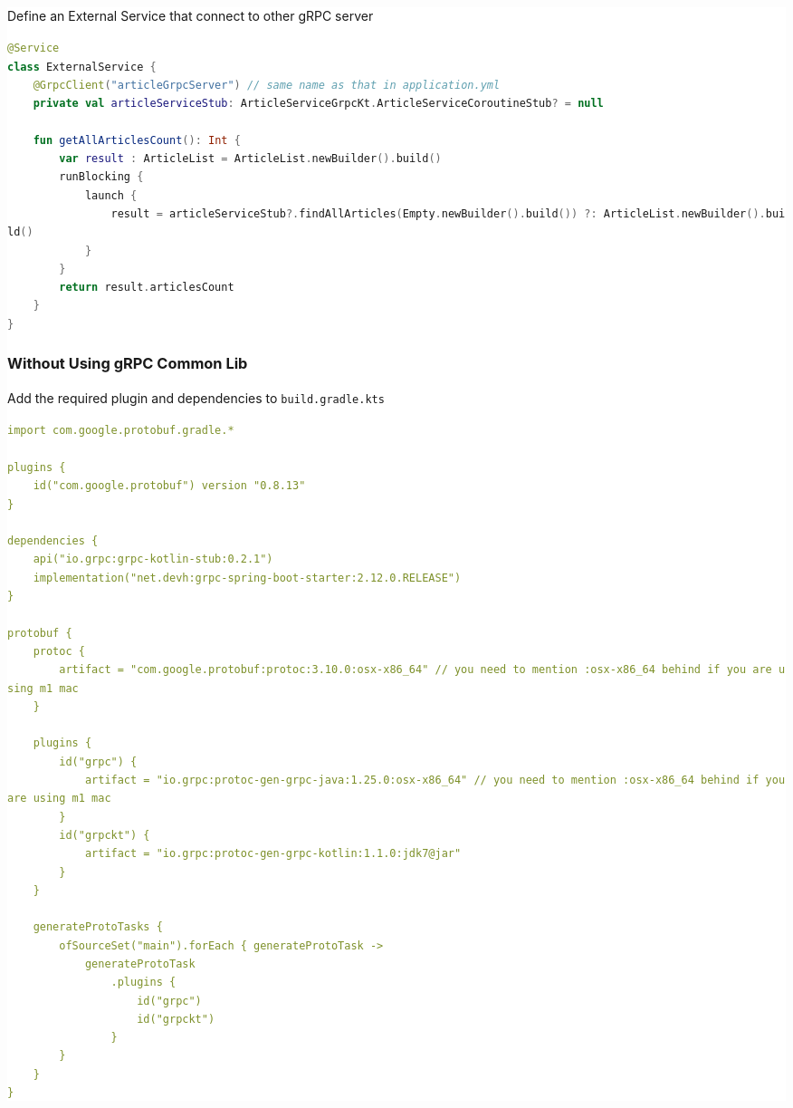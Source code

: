 Define an External Service that connect to other gRPC server

```kotlin
@Service
class ExternalService {
    @GrpcClient("articleGrpcServer") // same name as that in application.yml
    private val articleServiceStub: ArticleServiceGrpcKt.ArticleServiceCoroutineStub? = null

    fun getAllArticlesCount(): Int {
        var result : ArticleList = ArticleList.newBuilder().build()
        runBlocking {
            launch {
                result = articleServiceStub?.findAllArticles(Empty.newBuilder().build()) ?: ArticleList.newBuilder().build()
            }
        }
        return result.articlesCount
    }
}
```

### Without Using gRPC Common Lib
Add the required plugin and dependencies to `build.gradle.kts` 

```yaml
import com.google.protobuf.gradle.*

plugins {
    id("com.google.protobuf") version "0.8.13"
}

dependencies {
    api("io.grpc:grpc-kotlin-stub:0.2.1")
    implementation("net.devh:grpc-spring-boot-starter:2.12.0.RELEASE")
}

protobuf {
    protoc {
        artifact = "com.google.protobuf:protoc:3.10.0:osx-x86_64" // you need to mention :osx-x86_64 behind if you are using m1 mac
    }

    plugins {
        id("grpc") {
            artifact = "io.grpc:protoc-gen-grpc-java:1.25.0:osx-x86_64" // you need to mention :osx-x86_64 behind if you are using m1 mac
        }
        id("grpckt") {
            artifact = "io.grpc:protoc-gen-grpc-kotlin:1.1.0:jdk7@jar"
        }
    }

    generateProtoTasks {
        ofSourceSet("main").forEach { generateProtoTask ->
            generateProtoTask
                .plugins {
                    id("grpc")
                    id("grpckt")
                }
        }
    }
}
```
